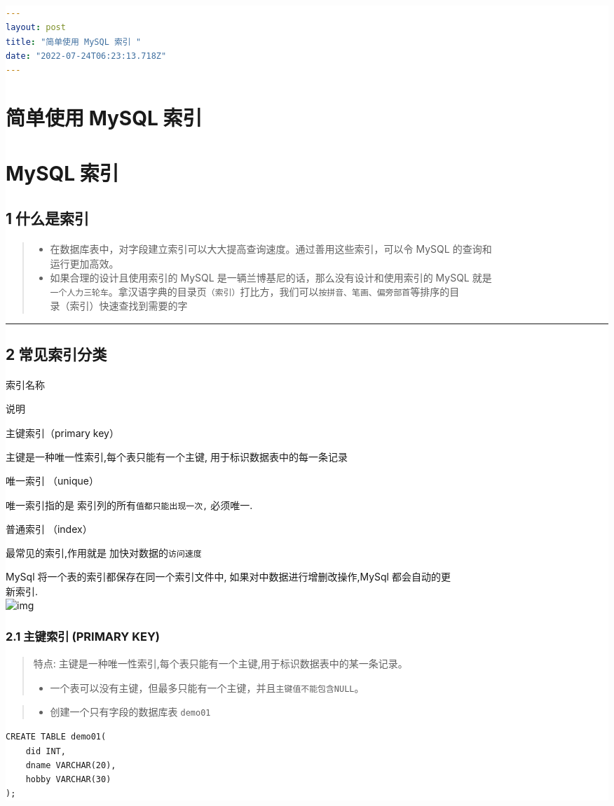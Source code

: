 ```yaml
---
layout: post
title: "简单使用 MySQL 索引 "
date: "2022-07-24T06:23:13.718Z"
---
```

简单使用 MySQL 索引
=============

MySQL 索引
========

1 什么是索引
-------

> *   在数据库表中，对字段建立索引可以大大提高查询速度。通过善用这些索引，可以令 MySQL 的查询和  
>     运行更加高效。
> *   如果合理的设计且使用索引的 MySQL 是一辆兰博基尼的话，那么没有设计和使用索引的 MySQL 就是  
>     `一个人力三轮车`。拿汉语字典的目录页`（索引）`打比方，我们可以`按拼音、笔画、偏旁部首`等排序的目  
>     录（索引）快速查找到需要的字

* * *

2 常见索引分类
--------

索引名称

说明

主键索引（primary key）

主键是一种唯一性索引,每个表只能有一个主键, 用于标识数据表中的每一条记录

唯一索引 （unique）

唯一索引指的是 索引列的所有`值都只能出现一次,` 必须唯一.

普通索引 （index）

最常见的索引,作用就是 加快对数据的`访问速度`

MySql 将一个表的索引都保存在同一个索引文件中, 如果对中数据进行增删改操作,MySql 都会自动的更  
新索引.  
![img](https://img2022.cnblogs.com/blog/2233272/202207/2233272-20220723215528422-1655869252.png)

### 2.1 主键索引 (PRIMARY KEY)

> 特点: 主键是一种唯一性索引,每个表只能有一个主键,用于标识数据表中的某一条记录。
> 
> *   一个表可以没有主键，但最多只能有一个主键，并且`主键值不能包含NULL`。

> *   创建一个只有字段的数据库表 `demo01`

    CREATE TABLE demo01(
    	did INT,
    	dname VARCHAR(20),
    	hobby VARCHAR(30)
    );
    